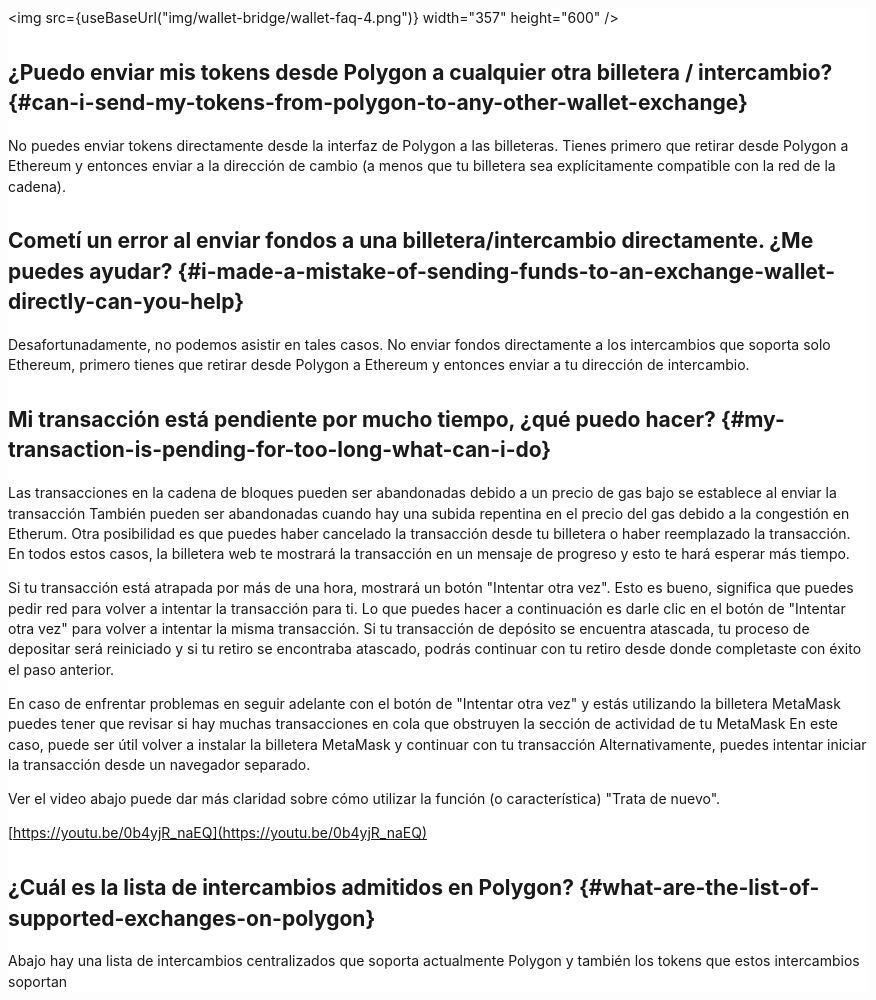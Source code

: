 <img src={useBaseUrl("img/wallet-bridge/wallet-faq-4.png")} width="357" height="600" />


## ¿Puedo enviar mis tokens desde Polygon a cualquier otra billetera / intercambio? {#can-i-send-my-tokens-from-polygon-to-any-other-wallet-exchange}

No puedes enviar tokens directamente desde la interfaz de Polygon a las billeteras. Tienes primero que retirar desde Polygon a Ethereum y entonces enviar a la dirección de cambio (a menos que tu billetera sea explícitamente compatible con la red de la cadena).

## Cometí un error al enviar fondos a una billetera/intercambio directamente. ¿Me puedes ayudar? {#i-made-a-mistake-of-sending-funds-to-an-exchange-wallet-directly-can-you-help}

Desafortunadamente, no podemos asistir en tales casos. No enviar fondos directamente a los intercambios que soporta solo Ethereum, primero tienes que retirar desde Polygon a Ethereum y entonces enviar a tu dirección de intercambio.

## Mi transacción está pendiente por mucho tiempo, ¿qué puedo hacer? {#my-transaction-is-pending-for-too-long-what-can-i-do}

Las transacciones en la cadena de bloques pueden ser abandonadas debido a un precio de gas bajo se establece al enviar la transacción También pueden ser abandonadas cuando hay una subida repentina en el precio del gas debido a la congestión en Etherum. Otra posibilidad es que puedes haber cancelado la transacción desde tu billetera o haber reemplazado la transacción. En todos estos casos, la billetera web te mostrará la transacción en un mensaje de progreso y esto te hará esperar más tiempo.

Si tu transacción está atrapada por más de una hora, mostrará un botón "Intentar otra vez". Esto es bueno, significa que puedes pedir red para volver a intentar la transacción para ti. Lo que puedes hacer a continuación es darle clic en el botón de "Intentar otra vez" para volver a intentar la misma transacción. Si tu transacción de depósito se encuentra atascada, tu proceso de depositar será reiniciado y si tu retiro se encontraba atascado, podrás continuar con tu retiro desde donde completaste con éxito el paso anterior.

En caso de enfrentar problemas en seguir adelante con el botón de "Intentar otra vez" y estás utilizando la billetera MetaMask puedes tener que revisar si hay muchas transacciones en cola que obstruyen la sección de actividad de tu MetaMask En este caso, puede ser útil volver a instalar la billetera MetaMask y continuar con tu transacción Alternativamente, puedes intentar iniciar la transacción desde un navegador separado.

Ver el video abajo puede dar más claridad sobre cómo utilizar la función (o característica) "Trata de nuevo".

[https://youtu.be/0b4yjR_naEQ](https://youtu.be/0b4yjR_naEQ)

## ¿Cuál es la lista de intercambios admitidos en Polygon? {#what-are-the-list-of-supported-exchanges-on-polygon}

Abajo hay una lista de intercambios centralizados que soporta actualmente Polygon y también los tokens que estos intercambios soportan
